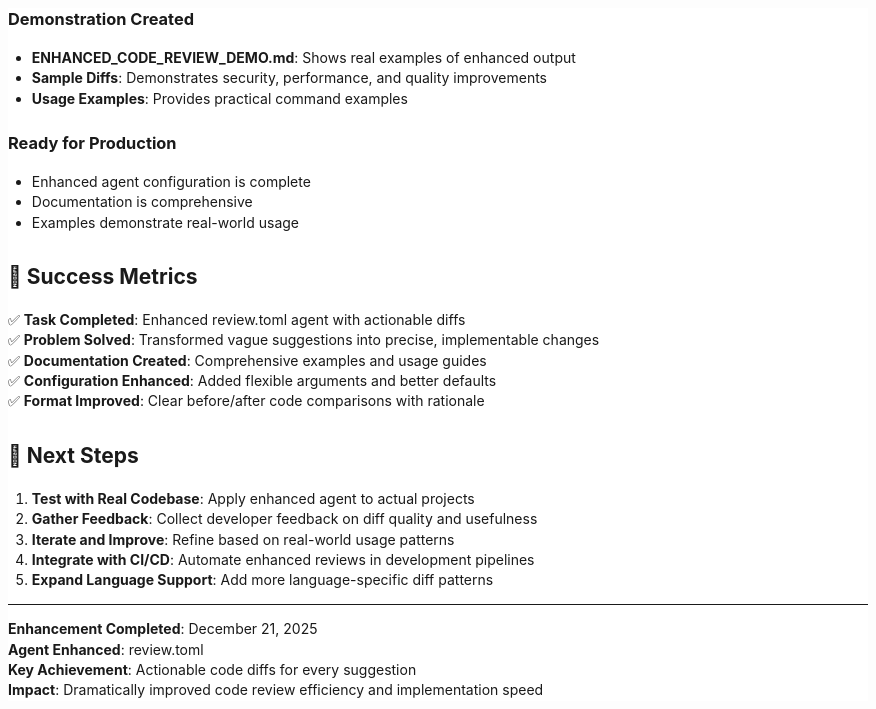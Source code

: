 ### Demonstration Created
- **ENHANCED_CODE_REVIEW_DEMO.md**: Shows real examples of enhanced output
- **Sample Diffs**: Demonstrates security, performance, and quality improvements
- **Usage Examples**: Provides practical command examples

### Ready for Production
- Enhanced agent configuration is complete
- Documentation is comprehensive
- Examples demonstrate real-world usage

## 🎉 Success Metrics

✅ **Task Completed**: Enhanced review.toml agent with actionable diffs  
✅ **Problem Solved**: Transformed vague suggestions into precise, implementable changes  
✅ **Documentation Created**: Comprehensive examples and usage guides  
✅ **Configuration Enhanced**: Added flexible arguments and better defaults  
✅ **Format Improved**: Clear before/after code comparisons with rationale  

## 🔄 Next Steps

1. **Test with Real Codebase**: Apply enhanced agent to actual projects
2. **Gather Feedback**: Collect developer feedback on diff quality and usefulness
3. **Iterate and Improve**: Refine based on real-world usage patterns
4. **Integrate with CI/CD**: Automate enhanced reviews in development pipelines
5. **Expand Language Support**: Add more language-specific diff patterns

---

**Enhancement Completed**: December 21, 2025  
**Agent Enhanced**: review.toml  
**Key Achievement**: Actionable code diffs for every suggestion  
**Impact**: Dramatically improved code review efficiency and implementation speed